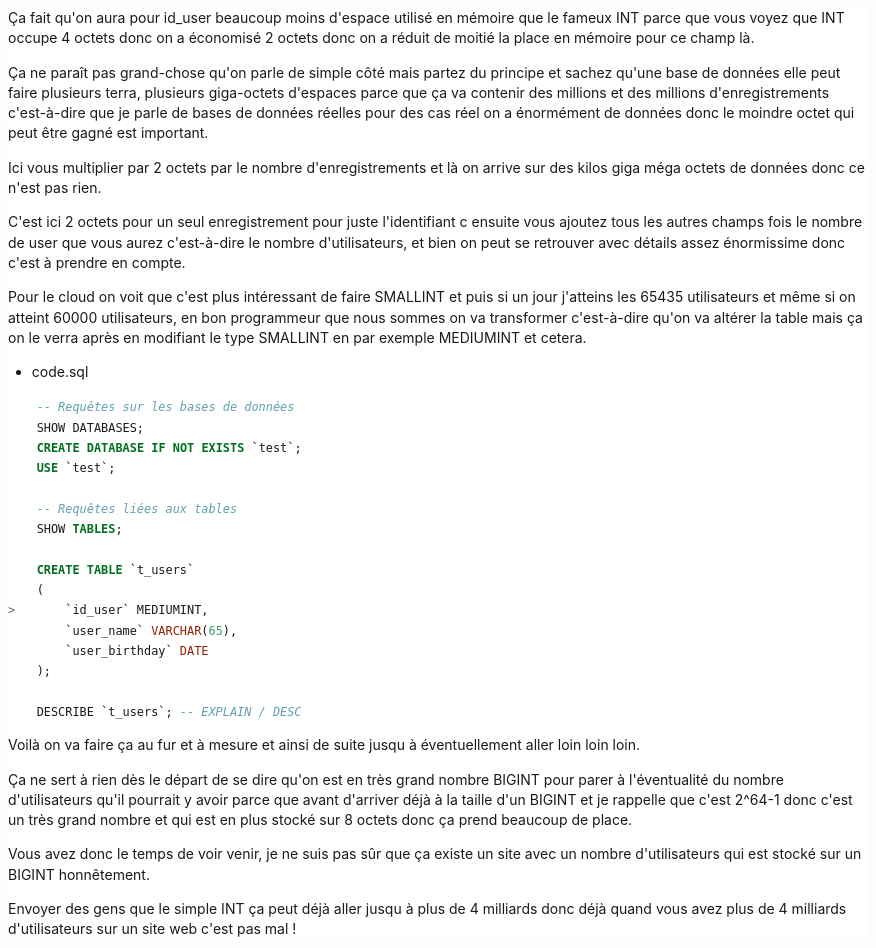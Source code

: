 ```sql
```
Ça fait qu'on aura pour id_user beaucoup moins d'espace utilisé en mémoire que le fameux INT parce que vous voyez que INT occupe 4 octets donc on a économisé 2 octets donc on a réduit de moitié la place en mémoire pour ce champ là. 

Ça ne paraît pas grand-chose qu'on parle de simple côté mais partez du principe et sachez qu'une base de données elle peut faire plusieurs terra, plusieurs giga-octets d'espaces parce que ça va contenir des millions et des millions d'enregistrements c'est-à-dire que je parle de bases de données réelles pour des cas réel on a énormément de données donc le moindre octet qui peut être gagné est important. 

Ici vous multiplier par 2 octets par le nombre d'enregistrements et là on arrive sur des kilos giga méga octets de données donc ce n'est pas rien. 

C'est ici 2 octets pour un seul enregistrement pour juste l'identifiant c ensuite vous ajoutez tous les autres champs fois le nombre de user que vous aurez c'est-à-dire le nombre d'utilisateurs, et bien on peut se retrouver avec détails assez énormissime donc c'est à prendre en compte. 

Pour le cloud on voit que c'est plus intéressant de faire SMALLINT et puis si un jour j'atteins les 65435 utilisateurs et même si on atteint 60000 utilisateurs, en bon programmeur que nous sommes on va transformer c'est-à-dire qu'on va altérer la table mais ça on le verra après en modifiant le type SMALLINT en par exemple MEDIUMINT et cetera.

+ code.sql
```sql
	-- Requêtes sur les bases de données
	SHOW DATABASES;
	CREATE DATABASE IF NOT EXISTS `test`;
	USE `test`;
	
	-- Requêtes liées aux tables
	SHOW TABLES;
	
	CREATE TABLE `t_users`
	(
>		`id_user` MEDIUMINT,
		`user_name` VARCHAR(65),
		`user_birthday` DATE
	);

	DESCRIBE `t_users`; -- EXPLAIN / DESC
```
Voilà on va faire ça au fur et à mesure et ainsi de suite jusqu à éventuellement aller loin loin loin. 

Ça ne sert à rien dès le départ de se dire qu'on est en très grand nombre BIGINT pour parer à l'éventualité du nombre d'utilisateurs qu'il pourrait y avoir parce que avant d'arriver déjà à la taille d'un BIGINT et je rappelle que c'est 2^64-1 donc c'est un très grand nombre et qui est en plus stocké sur 8 octets donc ça prend beaucoup de place. 

Vous avez donc le temps de voir venir, je ne suis pas sûr que ça existe un site avec un nombre d'utilisateurs qui est stocké sur un BIGINT honnêtement. 

Envoyer des gens que le simple INT ça peut déjà aller jusqu à plus de 4 milliards donc déjà quand vous avez plus de 4 milliards d'utilisateurs sur un site web c'est pas mal !
